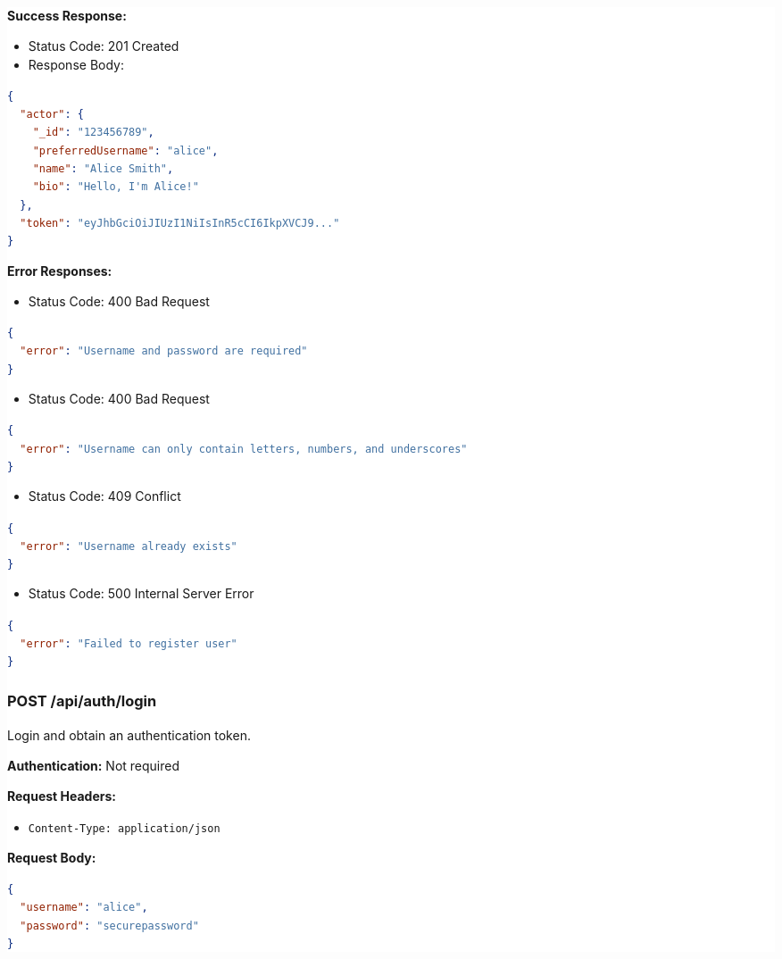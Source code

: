 **Success Response:**
- Status Code: 201 Created
- Response Body:
```json
{
  "actor": {
    "_id": "123456789",
    "preferredUsername": "alice",
    "name": "Alice Smith",
    "bio": "Hello, I'm Alice!"
  },
  "token": "eyJhbGciOiJIUzI1NiIsInR5cCI6IkpXVCJ9..."
}
```

**Error Responses:**
- Status Code: 400 Bad Request
```json
{
  "error": "Username and password are required"
}
```
- Status Code: 400 Bad Request
```json
{
  "error": "Username can only contain letters, numbers, and underscores"
}
```
- Status Code: 409 Conflict
```json
{
  "error": "Username already exists"
}
```
- Status Code: 500 Internal Server Error
```json
{
  "error": "Failed to register user"
}
```

### POST /api/auth/login

Login and obtain an authentication token.

**Authentication:** Not required

**Request Headers:**
- `Content-Type: application/json`

**Request Body:**
```json
{
  "username": "alice",
  "password": "securepassword"
}
```
